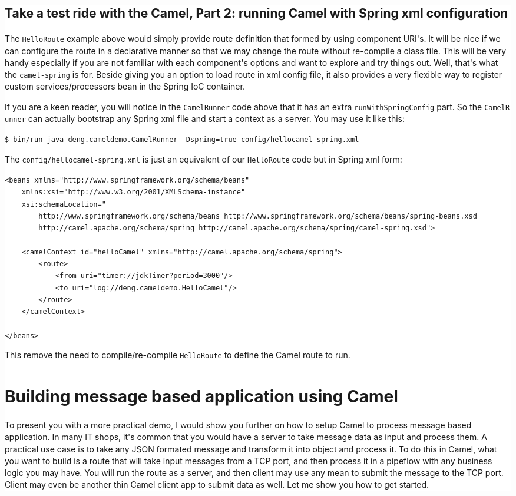 ## Take a test ride with the Camel, Part 2: running Camel with Spring xml configuration

The `HelloRoute` example above would simply provide route definition that formed by using component URI's. It will be nice if
we can configure the route in a declarative manner so that we may change the route without re-compile a class file. This will be very handy especially
if you are not familiar with each component's options and want to explore and try things out. Well, that's what the `camel-spring` is for. Beside 
giving you an option to load route in xml config file, it also provides a very flexible way to register custom services/processors bean in the Spring
IoC container.

If you are a keen reader, you will notice in the `CamelRunner` code above that it has an extra `runWithSpringConfig` part. So the `CamelRunner` 
can actually bootstrap any Spring xml file and start a context as a server. You may use it like this:

    $ bin/run-java deng.cameldemo.CamelRunner -Dspring=true config/hellocamel-spring.xml
    

The `config/hellocamel-spring.xml` is just an equivalent of our `HelloRoute` code but in Spring xml form:

    <beans xmlns="http://www.springframework.org/schema/beans"
        xmlns:xsi="http://www.w3.org/2001/XMLSchema-instance"
        xsi:schemaLocation="
            http://www.springframework.org/schema/beans http://www.springframework.org/schema/beans/spring-beans.xsd
            http://camel.apache.org/schema/spring http://camel.apache.org/schema/spring/camel-spring.xsd">
    
        <camelContext id="helloCamel" xmlns="http://camel.apache.org/schema/spring">
            <route>
                <from uri="timer://jdkTimer?period=3000"/>
                <to uri="log://deng.cameldemo.HelloCamel"/>
            </route>
        </camelContext>
    
    </beans>
    

This remove the need to compile/re-compile `HelloRoute` to define the Camel route to run.

# Building message based application using Camel

To present you with a more practical demo, I would show you further on how to setup Camel to process message based application. In many IT
shops, it's common that you would have a server to take message data as input and process them. A practical use case is to take any JSON
formated message and transform it into object and process it. To do this in Camel, what you want to build is a route that will take 
input messages from a TCP port, and then process it in a pipeflow with any business logic you may have. You will run the route as a server, 
and then client may use any mean to submit the message to the TCP port. Client may even be another thin Camel client app to submit data as well. 
Let me show you how to get started.

